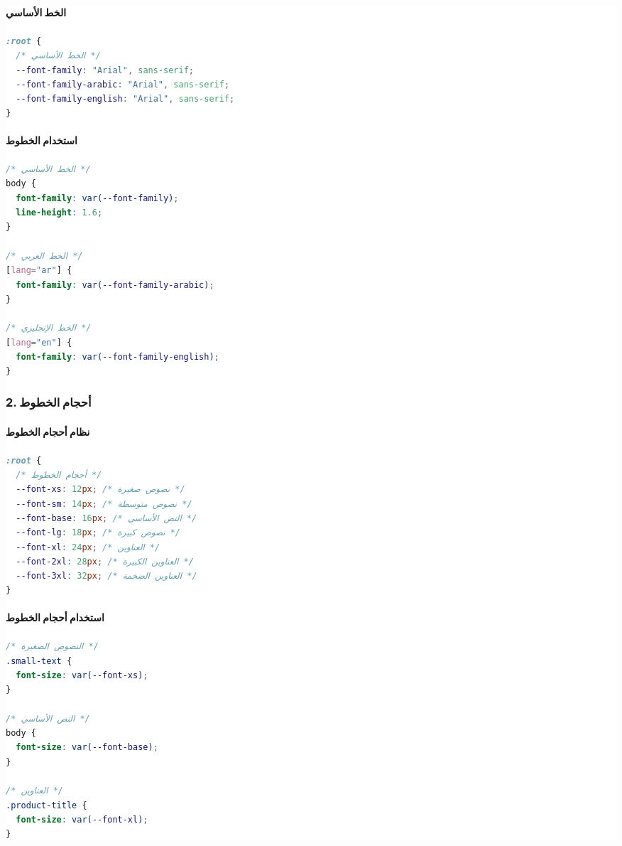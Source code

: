 #### الخط الأساسي

```css
:root {
  /* الخط الأساسي */
  --font-family: "Arial", sans-serif;
  --font-family-arabic: "Arial", sans-serif;
  --font-family-english: "Arial", sans-serif;
}
```

#### استخدام الخطوط

```css
/* الخط الأساسي */
body {
  font-family: var(--font-family);
  line-height: 1.6;
}

/* الخط العربي */
[lang="ar"] {
  font-family: var(--font-family-arabic);
}

/* الخط الإنجليزي */
[lang="en"] {
  font-family: var(--font-family-english);
}
```

### 2. أحجام الخطوط

#### نظام أحجام الخطوط

```css
:root {
  /* أحجام الخطوط */
  --font-xs: 12px; /* نصوص صغيرة */
  --font-sm: 14px; /* نصوص متوسطة */
  --font-base: 16px; /* النص الأساسي */
  --font-lg: 18px; /* نصوص كبيرة */
  --font-xl: 24px; /* العناوين */
  --font-2xl: 28px; /* العناوين الكبيرة */
  --font-3xl: 32px; /* العناوين الضخمة */
}
```

#### استخدام أحجام الخطوط

```css
/* النصوص الصغيرة */
.small-text {
  font-size: var(--font-xs);
}

/* النص الأساسي */
body {
  font-size: var(--font-base);
}

/* العناوين */
.product-title {
  font-size: var(--font-xl);
}

```